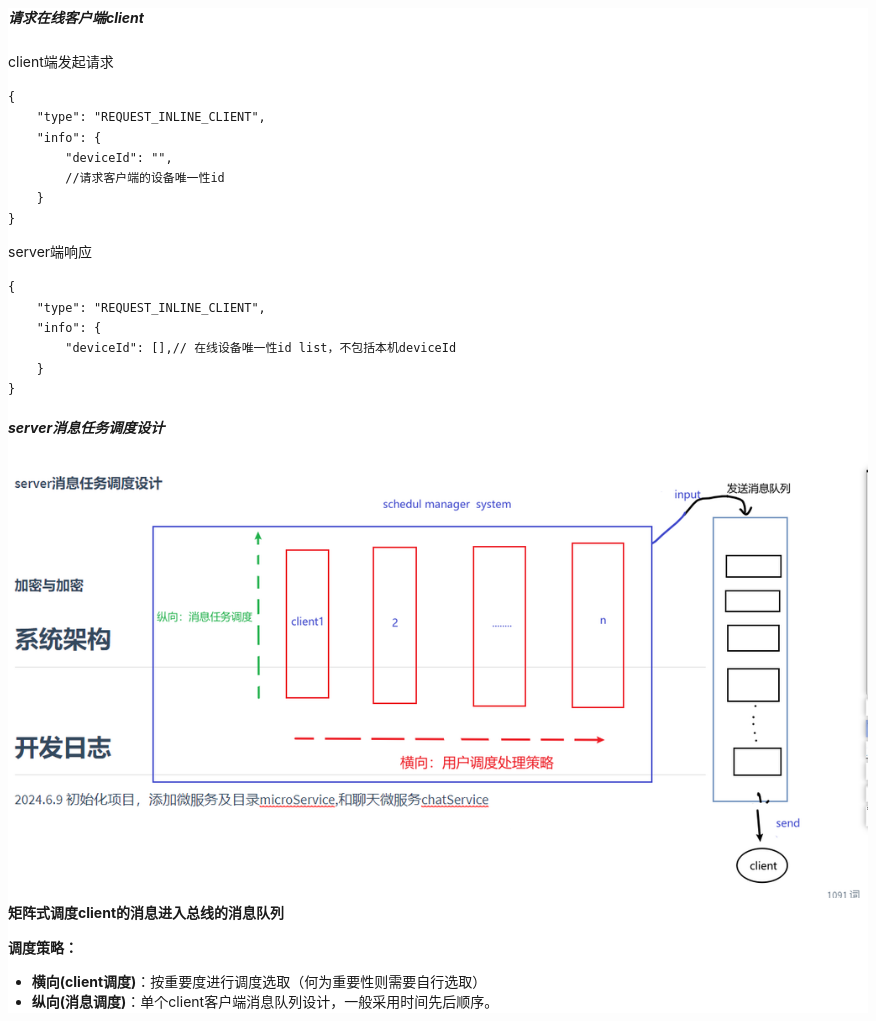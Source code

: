 ##### 请求在线客户端client

client端发起请求

```
{
	"type": "REQUEST_INLINE_CLIENT",
	"info": {
		"deviceId": "",
		//请求客户端的设备唯一性id
	}
}
```

server端响应

```
{
	"type": "REQUEST_INLINE_CLIENT",
	"info": {
		"deviceId": [],// 在线设备唯一性id list，不包括本机deviceId
	}
}

```

##### server消息任务调度设计

![image-20240614174920349](project/README/image-20240614174920349.png)**矩阵式调度client的消息进入总线的消息队列**

**调度策略：**

* **横向(client调度)**：按重要度进行调度选取（何为重要性则需要自行选取）
* **纵向(消息调度)**：单个client客户端消息队列设计，一般采用时间先后顺序。
